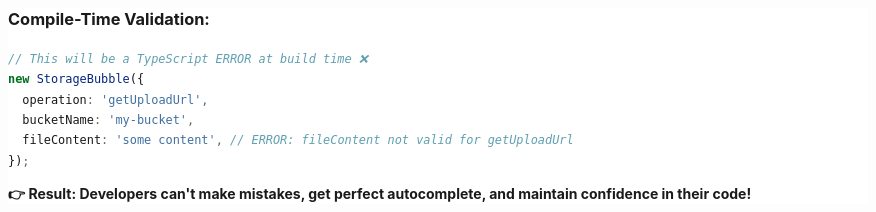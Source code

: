 ### **Compile-Time Validation:**

```typescript
// This will be a TypeScript ERROR at build time ❌
new StorageBubble({
  operation: 'getUploadUrl',
  bucketName: 'my-bucket',
  fileContent: 'some content', // ERROR: fileContent not valid for getUploadUrl
});
```

**👉 Result: Developers can't make mistakes, get perfect autocomplete, and maintain confidence in their code!**
